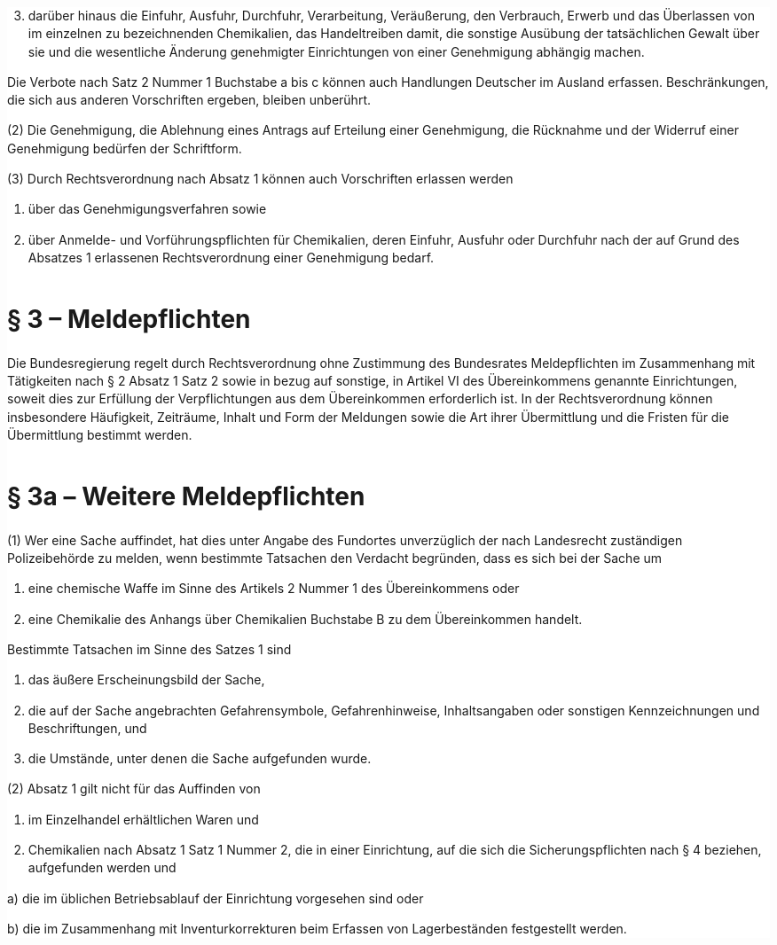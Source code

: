 3. darüber hinaus die Einfuhr, Ausfuhr, Durchfuhr, Verarbeitung, Veräußerung, den Verbrauch, Erwerb und das Überlassen von im einzelnen zu bezeichnenden Chemikalien, das Handeltreiben damit, die sonstige Ausübung der tatsächlichen Gewalt über sie und die wesentliche Änderung genehmigter Einrichtungen von einer Genehmigung abhängig machen.

Die Verbote nach Satz 2 Nummer 1 Buchstabe a bis c können auch Handlungen Deutscher im Ausland erfassen. Beschränkungen, die sich aus anderen Vorschriften ergeben, bleiben unberührt.

(2) Die Genehmigung, die Ablehnung eines Antrags auf Erteilung einer Genehmigung, die Rücknahme und der Widerruf einer Genehmigung bedürfen der Schriftform.

(3) Durch Rechtsverordnung nach Absatz 1 können auch Vorschriften erlassen werden

1. über das Genehmigungsverfahren sowie

2. über Anmelde- und Vorführungspflichten für Chemikalien, deren Einfuhr, Ausfuhr oder Durchfuhr nach der auf Grund des Absatzes 1 erlassenen Rechtsverordnung einer Genehmigung bedarf.

# § 3 – Meldepflichten

Die Bundesregierung regelt durch Rechtsverordnung ohne Zustimmung des Bundesrates Meldepflichten im Zusammenhang mit Tätigkeiten nach § 2 Absatz 1 Satz 2 sowie in bezug auf sonstige, in Artikel VI des Übereinkommens genannte Einrichtungen, soweit dies zur Erfüllung der Verpflichtungen aus dem Übereinkommen erforderlich ist. In der Rechtsverordnung können insbesondere Häufigkeit, Zeiträume, Inhalt und Form der Meldungen sowie die Art ihrer Übermittlung und die Fristen für die Übermittlung bestimmt werden.

# § 3a – Weitere Meldepflichten

(1) Wer eine Sache auffindet, hat dies unter Angabe des Fundortes unverzüglich der nach Landesrecht zuständigen Polizeibehörde zu melden, wenn bestimmte Tatsachen den Verdacht begründen, dass es sich bei der Sache um

1. eine chemische Waffe im Sinne des Artikels 2 Nummer 1 des Übereinkommens oder

2. eine Chemikalie des Anhangs über Chemikalien Buchstabe B zu dem Übereinkommen handelt.

Bestimmte Tatsachen im Sinne des Satzes 1 sind

1. das äußere Erscheinungsbild der Sache,

2. die auf der Sache angebrachten Gefahrensymbole, Gefahrenhinweise, Inhaltsangaben oder sonstigen Kennzeichnungen und Beschriftungen, und

3. die Umstände, unter denen die Sache aufgefunden wurde.

(2) Absatz 1 gilt nicht für das Auffinden von

1. im Einzelhandel erhältlichen Waren und

2. Chemikalien nach Absatz 1 Satz 1 Nummer 2, die in einer Einrichtung, auf die sich die Sicherungspflichten nach § 4 beziehen, aufgefunden werden und

a) die im üblichen Betriebsablauf der Einrichtung vorgesehen sind oder

b) die im Zusammenhang mit Inventurkorrekturen beim Erfassen von Lagerbeständen festgestellt werden.
